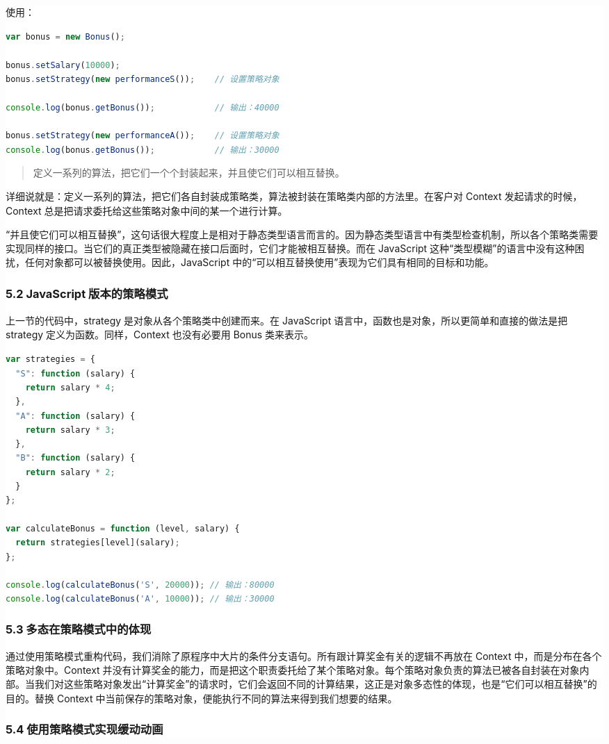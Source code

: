 使用：

```javascript
var bonus = new Bonus();

bonus.setSalary(10000);
bonus.setStrategy(new performanceS());    // 设置策略对象

console.log(bonus.getBonus());            // 输出：40000

bonus.setStrategy(new performanceA());    // 设置策略对象
console.log(bonus.getBonus());            // 输出：30000
```

> 定义一系列的算法，把它们一个个封装起来，并且使它们可以相互替换。

详细说就是：定义一系列的算法，把它们各自封装成策略类，算法被封装在策略类内部的方法里。在客户对 Context 发起请求的时候，Context 总是把请求委托给这些策略对象中间的某一个进行计算。

“并且使它们可以相互替换”，这句话很大程度上是相对于静态类型语言而言的。因为静态类型语言中有类型检查机制，所以各个策略类需要实现同样的接口。当它们的真正类型被隐藏在接口后面时，它们才能被相互替换。而在 JavaScript 这种“类型模糊”的语言中没有这种困扰，任何对象都可以被替换使用。因此，JavaScript 中的“可以相互替换使用”表现为它们具有相同的目标和功能。

### 5.2 JavaScript 版本的策略模式

上一节的代码中，strategy 是对象从各个策略类中创建而来。在 JavaScript 语言中，函数也是对象，所以更简单和直接的做法是把 strategy 定义为函数。同样，Context 也没有必要用 Bonus 类来表示。

```javascript
var strategies = {
  "S": function (salary) {
    return salary * 4;
  },
  "A": function (salary) {
    return salary * 3;
  },
  "B": function (salary) {
    return salary * 2;
  }
};

var calculateBonus = function (level, salary) {
  return strategies[level](salary);
};

console.log(calculateBonus('S', 20000)); // 输出：80000
console.log(calculateBonus('A', 10000)); // 输出：30000
```

### 5.3 多态在策略模式中的体现

通过使用策略模式重构代码，我们消除了原程序中大片的条件分支语句。所有跟计算奖金有关的逻辑不再放在 Context 中，而是分布在各个策略对象中。Context 并没有计算奖金的能力，而是把这个职责委托给了某个策略对象。每个策略对象负责的算法已被各自封装在对象内部。当我们对这些策略对象发出“计算奖金”的请求时，它们会返回不同的计算结果，这正是对象多态性的体现，也是“它们可以相互替换”的目的。替换 Context 中当前保存的策略对象，便能执行不同的算法来得到我们想要的结果。

### 5.4 使用策略模式实现缓动动画
